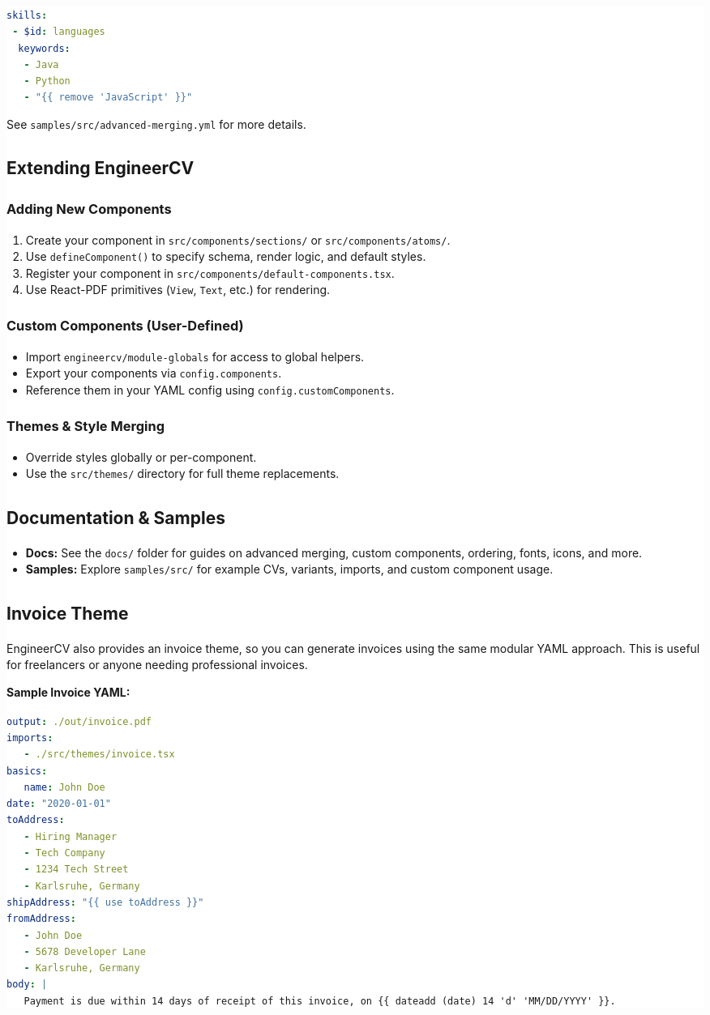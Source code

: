 ```yaml
skills:
 - $id: languages
  keywords:
   - Java
   - Python
   - "{{ remove 'JavaScript' }}"
```

See `samples/src/advanced-merging.yml` for more details.

## Extending EngineerCV

### Adding New Components

1. Create your component in `src/components/sections/` or `src/components/atoms/`.
2. Use `defineComponent()` to specify schema, render logic, and default styles.
3. Register your component in `src/components/default-components.tsx`.
4. Use React-PDF primitives (`View`, `Text`, etc.) for rendering.

### Custom Components (User-Defined)

- Import `engineercv/module-globals` for access to global helpers.
- Export your components via `config.components`.
- Reference them in your YAML config using `config.customComponents`.

### Themes & Style Merging

- Override styles globally or per-component.
- Use the `src/themes/` directory for full theme replacements.

## Documentation & Samples

- **Docs:** See the `docs/` folder for guides on advanced merging, custom components, ordering, fonts, icons, and more.
- **Samples:** Explore `samples/src/` for example CVs, variants, imports, and custom component usage.

## Invoice Theme

EngineerCV also provides an invoice theme, so you can generate invoices using the same modular YAML approach. This is useful for freelancers or anyone needing professional invoices.

**Sample Invoice YAML:**

```yaml
output: ./out/invoice.pdf
imports:
   - ./src/themes/invoice.tsx
basics:
   name: John Doe
date: "2020-01-01"
toAddress:
   - Hiring Manager
   - Tech Company
   - 1234 Tech Street
   - Karlsruhe, Germany
shipAddress: "{{ use toAddress }}"
fromAddress:
   - John Doe
   - 5678 Developer Lane
   - Karlsruhe, Germany
body: |
   Payment is due within 14 days of receipt of this invoice, on {{ dateadd (date) 14 'd' 'MM/DD/YYYY' }}.
```